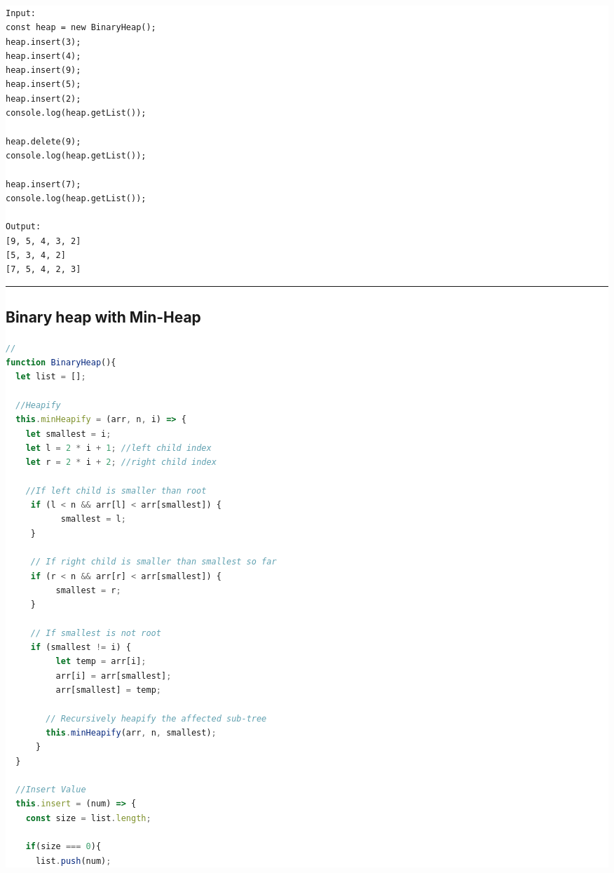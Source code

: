 ```
Input:
const heap = new BinaryHeap();
heap.insert(3);
heap.insert(4);
heap.insert(9);
heap.insert(5);
heap.insert(2);
console.log(heap.getList());

heap.delete(9);
console.log(heap.getList());

heap.insert(7);
console.log(heap.getList());

Output:
[9, 5, 4, 3, 2]
[5, 3, 4, 2]
[7, 5, 4, 2, 3]
```

___

## Binary heap with Min-Heap

```js
//
function BinaryHeap(){
  let list = [];
  
  //Heapify
  this.minHeapify = (arr, n, i) => {
    let smallest = i;
    let l = 2 * i + 1; //left child index
    let r = 2 * i + 2; //right child index

    //If left child is smaller than root
     if (l < n && arr[l] < arr[smallest]) {
           smallest = l; 
     }

     // If right child is smaller than smallest so far 
     if (r < n && arr[r] < arr[smallest]) {
          smallest = r; 
     }

     // If smallest is not root 
     if (smallest != i) { 
          let temp = arr[i]; 
          arr[i] = arr[smallest]; 
          arr[smallest] = temp; 

        // Recursively heapify the affected sub-tree 
        this.minHeapify(arr, n, smallest); 
      } 
  }
  
  //Insert Value
  this.insert = (num) => {
    const size = list.length;
    
    if(size === 0){
      list.push(num);
```